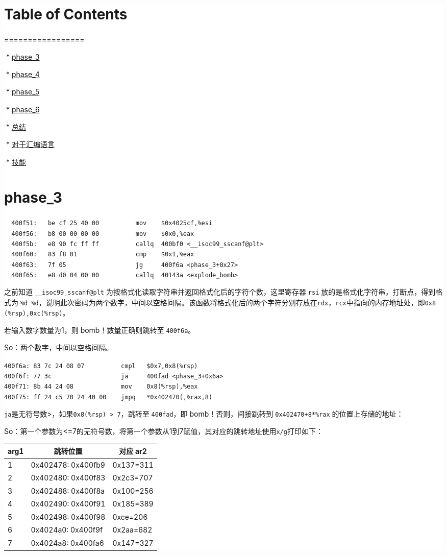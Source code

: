 # Table of Contents

=================



​	\* [phase_3](#phase_3)

​	\* [phase_4](#phase_4)

​	\* [phase_5](#phase_5)

​	\* [phase_6](#phase_6)

​	\* [总结](#总结)

​		\* [对于汇编语言](#对于汇编语言)

​		\* [技能](#技能)

# phase_3

```assembly
  400f51:	be cf 25 40 00       	mov    $0x4025cf,%esi
  400f56:	b8 00 00 00 00       	mov    $0x0,%eax
  400f5b:	e8 90 fc ff ff       	callq  400bf0 <__isoc99_sscanf@plt>
  400f60:	83 f8 01             	cmp    $0x1,%eax
  400f63:	7f 05                	jg     400f6a <phase_3+0x27>
  400f65:	e8 d0 04 00 00       	callq  40143a <explode_bomb>
```

之前知道 `__isoc99_sscanf@plt` 为按格式化读取字符串并返回格式化后的字符个数，这里寄存器 `rsi` 放的是格式化字符串，打断点，得到格式为 `%d %d`，说明此次密码为两个数字，中间以空格间隔。该函数将格式化后的两个字符分别存放在`rdx`，`rcx`中指向的内存地址处，即`0x8(%rsp),0xc(%rsp)`。

若输入数字数量为1，则 bomb！数量正确则跳转至 `400f6a`。

So：两个数字，中间以空格间隔。

```assembly
400f6a:	83 7c 24 08 07       	cmpl   $0x7,0x8(%rsp)
400f6f:	77 3c                	ja     400fad <phase_3+0x6a>
400f71:	8b 44 24 08          	mov    0x8(%rsp),%eax
400f75:	ff 24 c5 70 24 40 00 	jmpq   *0x402470(,%rax,8)
```

`ja`是无符号数>，如果`0x8(%rsp) > 7`，跳转至 `400fad`，即 bomb！否则，间接跳转到 `0x402470+8*%rax` 的位置上存储的地址：

So：第一个参数为<=7的无符号数，将第一个参数从1到7赋值，其对应的跳转地址使用`x/g`打印如下：

| arg1 | 跳转位置           | 对应 ar2  |
| ---- | ------------------ | --------- |
| 1    | 0x402478: 0x400fb9 | 0x137=311 |
| 2    | 0x402480: 0x400f83 | 0x2c3=707 |
| 3    | 0x402488: 0x400f8a | 0x100=256 |
| 4    | 0x402490: 0x400f91 | 0x185=389 |
| 5    | 0x402498: 0x400f98 | 0xce=206  |
| 6    | 0x4024a0: 0x400f9f | 0x2aa=682 |
| 7    | 0x4024a8: 0x400fa6 | 0x147=327 |
